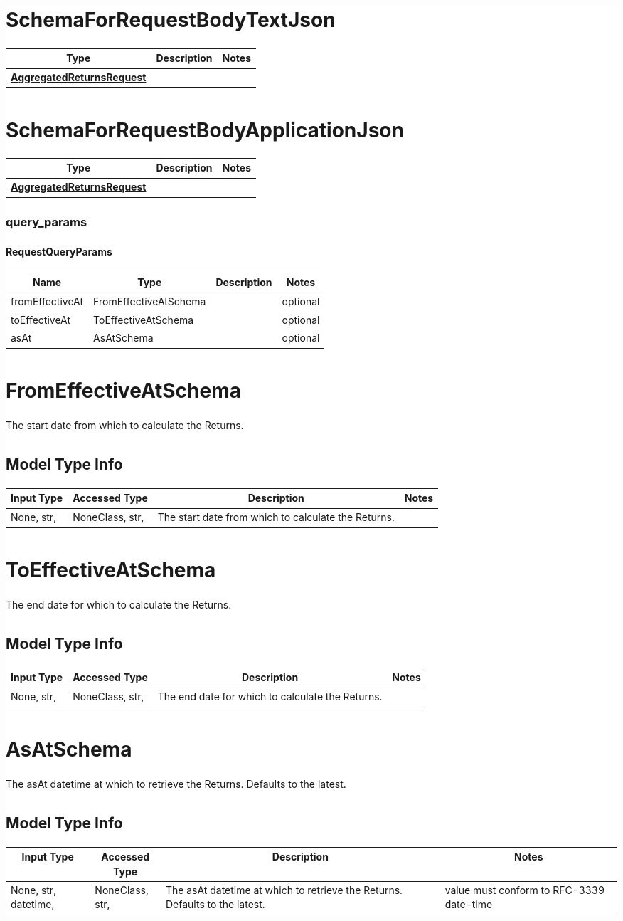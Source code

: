 
# SchemaForRequestBodyTextJson
Type | Description  | Notes
------------- | ------------- | -------------
[**AggregatedReturnsRequest**](../../models/AggregatedReturnsRequest.md) |  | 


# SchemaForRequestBodyApplicationJson
Type | Description  | Notes
------------- | ------------- | -------------
[**AggregatedReturnsRequest**](../../models/AggregatedReturnsRequest.md) |  | 


### query_params
#### RequestQueryParams

Name | Type | Description  | Notes
------------- | ------------- | ------------- | -------------
fromEffectiveAt | FromEffectiveAtSchema | | optional
toEffectiveAt | ToEffectiveAtSchema | | optional
asAt | AsAtSchema | | optional


# FromEffectiveAtSchema

The start date from which to calculate the Returns.

## Model Type Info
Input Type | Accessed Type | Description | Notes
------------ | ------------- | ------------- | -------------
None, str,  | NoneClass, str,  | The start date from which to calculate the Returns. | 

# ToEffectiveAtSchema

The end date for which to calculate the Returns.

## Model Type Info
Input Type | Accessed Type | Description | Notes
------------ | ------------- | ------------- | -------------
None, str,  | NoneClass, str,  | The end date for which to calculate the Returns. | 

# AsAtSchema

The asAt datetime at which to retrieve the Returns. Defaults to the latest.

## Model Type Info
Input Type | Accessed Type | Description | Notes
------------ | ------------- | ------------- | -------------
None, str, datetime,  | NoneClass, str,  | The asAt datetime at which to retrieve the Returns. Defaults to the latest. | value must conform to RFC-3339 date-time
